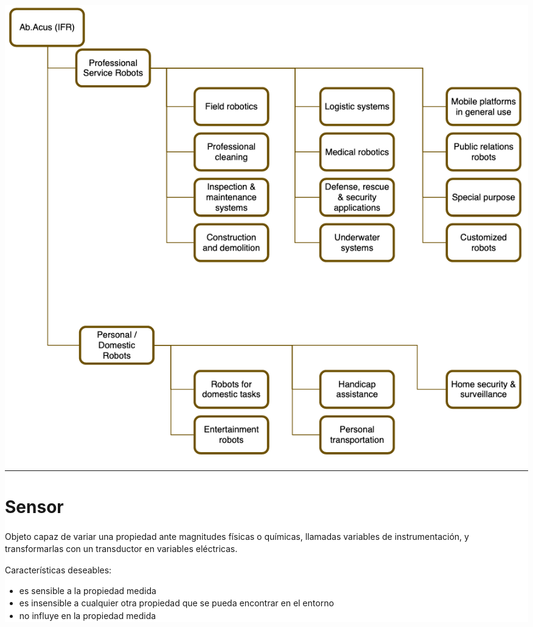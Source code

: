 ![bg height:700](../img/t1/taxonomia.png)

---

# Sensor

Objeto capaz de variar una propiedad ante magnitudes físicas o químicas, llamadas variables de instrumentación, y transformarlas con un transductor en variables eléctricas.

Características deseables:

- es sensible a la propiedad medida
- es insensible a cualquier otra propiedad que se pueda encontrar en el entorno
- no influye en la propiedad medida
